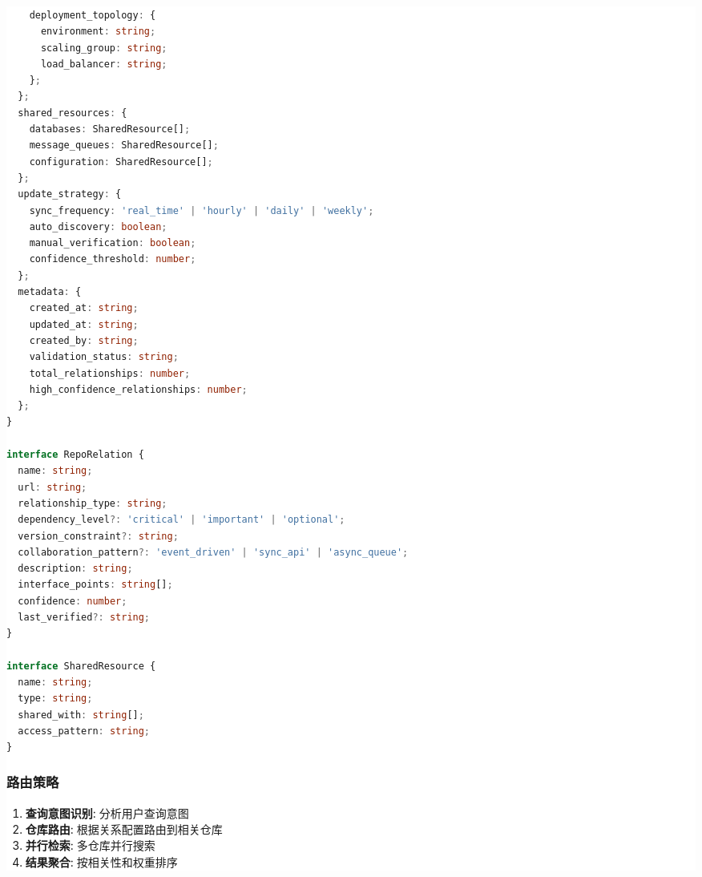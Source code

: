 ```typescript
    deployment_topology: {
      environment: string;
      scaling_group: string;
      load_balancer: string;
    };
  };
  shared_resources: {
    databases: SharedResource[];
    message_queues: SharedResource[];
    configuration: SharedResource[];
  };
  update_strategy: {
    sync_frequency: 'real_time' | 'hourly' | 'daily' | 'weekly';
    auto_discovery: boolean;
    manual_verification: boolean;
    confidence_threshold: number;
  };
  metadata: {
    created_at: string;
    updated_at: string;
    created_by: string;
    validation_status: string;
    total_relationships: number;
    high_confidence_relationships: number;
  };
}

interface RepoRelation {
  name: string;
  url: string;
  relationship_type: string;
  dependency_level?: 'critical' | 'important' | 'optional';
  version_constraint?: string;
  collaboration_pattern?: 'event_driven' | 'sync_api' | 'async_queue';
  description: string;
  interface_points: string[];
  confidence: number;
  last_verified?: string;
}

interface SharedResource {
  name: string;
  type: string;
  shared_with: string[];
  access_pattern: string;
}
```

### 路由策略

1. **查询意图识别**: 分析用户查询意图
2. **仓库路由**: 根据关系配置路由到相关仓库
3. **并行检索**: 多仓库并行搜索
4. **结果聚合**: 按相关性和权重排序
